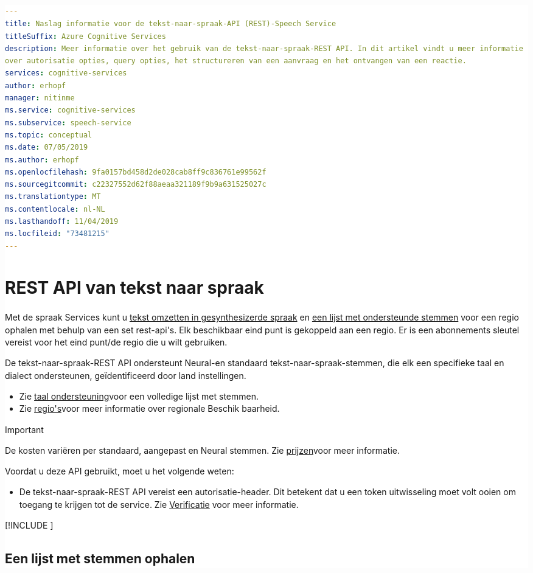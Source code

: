 ```yaml
---
title: Naslag informatie voor de tekst-naar-spraak-API (REST)-Speech Service
titleSuffix: Azure Cognitive Services
description: Meer informatie over het gebruik van de tekst-naar-spraak-REST API. In dit artikel vindt u meer informatie over autorisatie opties, query opties, het structureren van een aanvraag en het ontvangen van een reactie.
services: cognitive-services
author: erhopf
manager: nitinme
ms.service: cognitive-services
ms.subservice: speech-service
ms.topic: conceptual
ms.date: 07/05/2019
ms.author: erhopf
ms.openlocfilehash: 9fa0157bd458d2de028cab8ff9c836761e99562f
ms.sourcegitcommit: c22327552d62f88aeaa321189f9b9a631525027c
ms.translationtype: MT
ms.contentlocale: nl-NL
ms.lasthandoff: 11/04/2019
ms.locfileid: "73481215"
---
```

# <a name="text-to-speech-rest-api"></a>REST API van tekst naar spraak

Met de spraak Services kunt u [tekst omzetten in gesynthesizerde spraak](#convert-text-to-speech) en [een lijst met ondersteunde stemmen](#get-a-list-of-voices) voor een regio ophalen met behulp van een set rest-api's. Elk beschikbaar eind punt is gekoppeld aan een regio. Er is een abonnements sleutel vereist voor het eind punt/de regio die u wilt gebruiken.

De tekst-naar-spraak-REST API ondersteunt Neural-en standaard tekst-naar-spraak-stemmen, die elk een specifieke taal en dialect ondersteunen, geïdentificeerd door land instellingen.

* Zie [taal ondersteuning](language-support.md#text-to-speech)voor een volledige lijst met stemmen.
* Zie [regio's](regions.md#text-to-speech)voor meer informatie over regionale Beschik baarheid.

> [!IMPORTANT]
> De kosten variëren per standaard, aangepast en Neural stemmen. Zie [prijzen](https://azure.microsoft.com/pricing/details/cognitive-services/speech-services/)voor meer informatie.

Voordat u deze API gebruikt, moet u het volgende weten:

* De tekst-naar-spraak-REST API vereist een autorisatie-header. Dit betekent dat u een token uitwisseling moet volt ooien om toegang te krijgen tot de service. Zie [Verificatie](#authentication) voor meer informatie.

[!INCLUDE [](../../../includes/cognitive-services-speech-service-rest-auth.md)]

## <a name="get-a-list-of-voices"></a>Een lijst met stemmen ophalen
